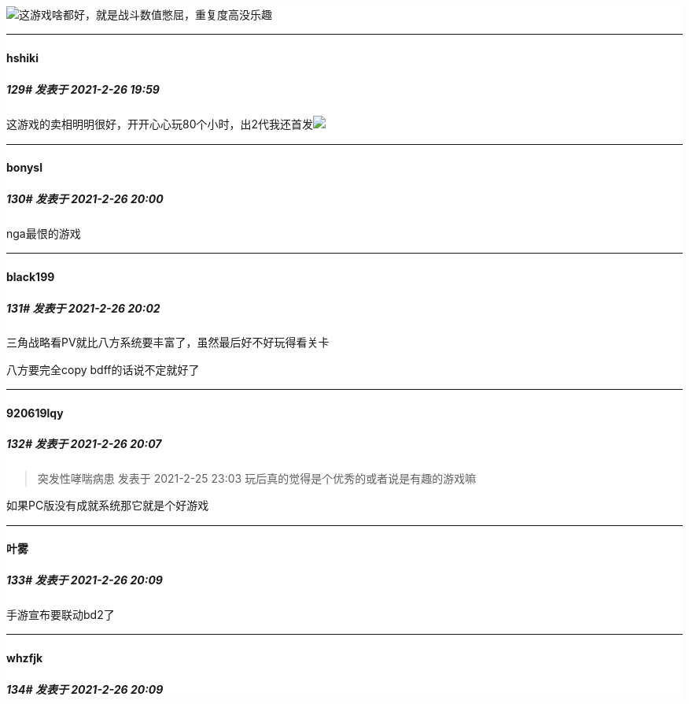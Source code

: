 
<img src="https://static.saraba1st.com/image/smiley/face2017/004.gif" referrerpolicy="no-referrer">这游戏啥都好，就是战斗数值憋屈，重复度高没乐趣


-----

####  hshiki  
##### 129#       发表于 2021-2-26 19:59


这游戏的卖相明明很好，开开心心玩80个小时，出2代我还首发<img src="https://static.saraba1st.com/image/smiley/face2017/037.png" referrerpolicy="no-referrer">


-----

####  bonysl  
##### 130#       发表于 2021-2-26 20:00


nga最恨的游戏


-----

####  black199  
##### 131#       发表于 2021-2-26 20:02


三角战略看PV就比八方系统要丰富了，虽然最后好不好玩得看关卡

八方要完全copy bdff的话说不定就好了


-----

####  920619lqy  
##### 132#       发表于 2021-2-26 20:07


<blockquote>突发性哮喘病患 发表于 2021-2-25 23:03
玩后真的觉得是个优秀的或者说是有趣的游戏嘛</blockquote>
如果PC版没有成就系统那它就是个好游戏


-----

####  叶雾  
##### 133#       发表于 2021-2-26 20:09


手游宣布要联动bd2了


-----

####  whzfjk  
##### 134#       发表于 2021-2-26 20:09
